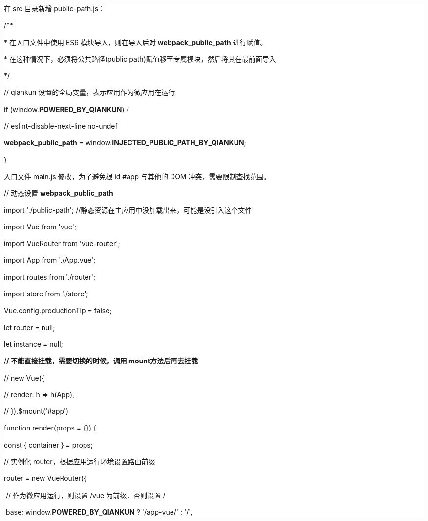 在 src 目录新增 public-path.js：

/**

 \* 在入口文件中使用 ES6 模块导入，则在导入后对 __webpack_public_path__ 进行赋值。

 \* 在这种情况下，必须将公共路径(public path)赋值移至专属模块，然后将其在最前面导入

 */

 

// qiankun 设置的全局变量，表示应用作为微应用在运行

if (window.__POWERED_BY_QIANKUN__) {

  // eslint-disable-next-line no-undef

  __webpack_public_path__ = window.__INJECTED_PUBLIC_PATH_BY_QIANKUN__;

}

入口文件 main.js 修改，为了避免根 id #app 与其他的 DOM 冲突，需要限制查找范围。

// 动态设置 __webpack_public_path__

import './public-path'; //静态资源在主应用中没加载出来，可能是没引入这个文件

import Vue from 'vue';

import VueRouter from 'vue-router';

import App from './App.vue';

import routes from './router';

import store from './store';

Vue.config.productionTip = false;

let router = null;

let instance = null;

 

/**/ 不能直接挂载，需要切换的时候，调用 mount方法后再去挂载**

// new Vue({

//   render: h => h(App),

// }).$mount('#app')

 

function render(props = {}) {

  const { container } = props;

  // 实例化 router，根据应用运行环境设置路由前缀

  router = new VueRouter({

​    // 作为微应用运行，则设置 /vue 为前缀，否则设置 /

​    base: window.__POWERED_BY_QIANKUN__ ? '/app-vue/' : '/',
